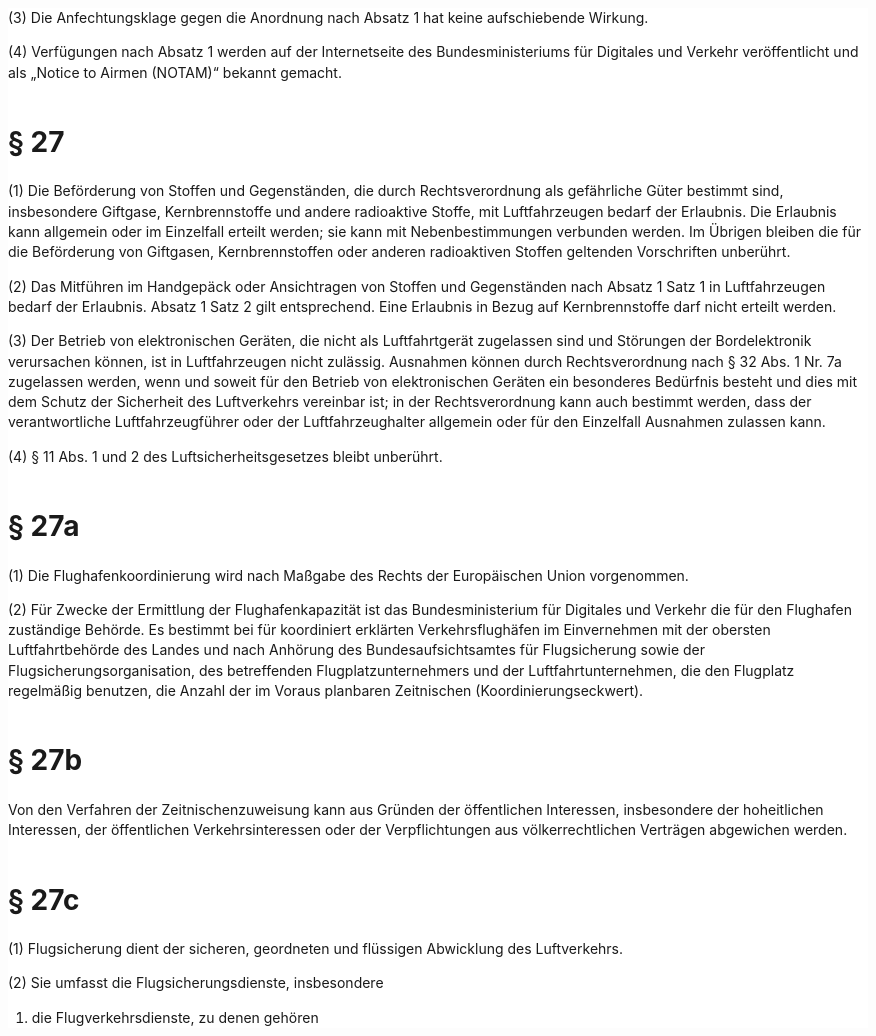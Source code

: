 (3) Die Anfechtungsklage gegen die Anordnung nach Absatz 1 hat keine aufschiebende Wirkung.

(4) Verfügungen nach Absatz 1 werden auf der Internetseite des Bundesministeriums für Digitales und Verkehr veröffentlicht und als „Notice to Airmen (NOTAM)“ bekannt gemacht.

# § 27

(1) Die Beförderung von Stoffen und Gegenständen, die durch Rechtsverordnung als gefährliche Güter bestimmt sind, insbesondere Giftgase, Kernbrennstoffe und andere radioaktive Stoffe, mit Luftfahrzeugen bedarf der Erlaubnis. Die Erlaubnis kann allgemein oder im Einzelfall erteilt werden; sie kann mit Nebenbestimmungen verbunden werden. Im Übrigen bleiben die für die Beförderung von Giftgasen, Kernbrennstoffen oder anderen radioaktiven Stoffen geltenden Vorschriften unberührt.

(2) Das Mitführen im Handgepäck oder Ansichtragen von Stoffen und Gegenständen nach Absatz 1 Satz 1 in Luftfahrzeugen bedarf der Erlaubnis. Absatz 1 Satz 2 gilt entsprechend. Eine Erlaubnis in Bezug auf Kernbrennstoffe darf nicht erteilt werden.

(3) Der Betrieb von elektronischen Geräten, die nicht als Luftfahrtgerät zugelassen sind und Störungen der Bordelektronik verursachen können, ist in Luftfahrzeugen nicht zulässig. Ausnahmen können durch Rechtsverordnung nach § 32 Abs. 1 Nr. 7a zugelassen werden, wenn und soweit für den Betrieb von elektronischen Geräten ein besonderes Bedürfnis besteht und dies mit dem Schutz der Sicherheit des Luftverkehrs vereinbar ist; in der Rechtsverordnung kann auch bestimmt werden, dass der verantwortliche Luftfahrzeugführer oder der Luftfahrzeughalter allgemein oder für den Einzelfall Ausnahmen zulassen kann.

(4) § 11 Abs. 1 und 2 des Luftsicherheitsgesetzes bleibt unberührt.

# § 27a

(1) Die Flughafenkoordinierung wird nach Maßgabe des Rechts der Europäischen Union vorgenommen.

(2) Für Zwecke der Ermittlung der Flughafenkapazität ist das Bundesministerium für Digitales und Verkehr die für den Flughafen zuständige Behörde. Es bestimmt bei für koordiniert erklärten Verkehrsflughäfen im Einvernehmen mit der obersten Luftfahrtbehörde des Landes und nach Anhörung des Bundesaufsichtsamtes für Flugsicherung sowie der Flugsicherungsorganisation, des betreffenden Flugplatzunternehmers und der Luftfahrtunternehmen, die den Flugplatz regelmäßig benutzen, die Anzahl der im Voraus planbaren Zeitnischen (Koordinierungseckwert).

# § 27b

Von den Verfahren der Zeitnischenzuweisung kann aus Gründen der öffentlichen Interessen, insbesondere der hoheitlichen Interessen, der öffentlichen Verkehrsinteressen oder der Verpflichtungen aus völkerrechtlichen Verträgen abgewichen werden.

# § 27c

(1) Flugsicherung dient der sicheren, geordneten und flüssigen Abwicklung des Luftverkehrs.

(2) Sie umfasst die Flugsicherungsdienste, insbesondere

1. die Flugverkehrsdienste, zu denen gehören
